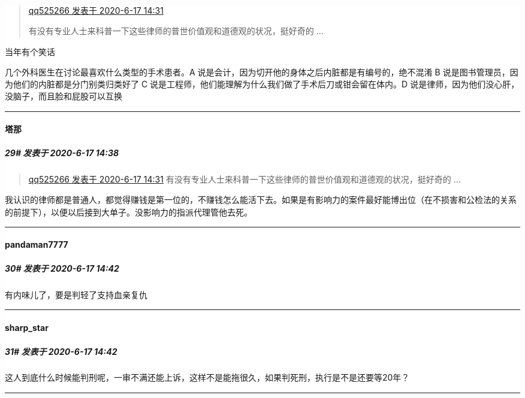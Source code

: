 

<blockquote><a href="httphttps://bbs.saraba1st.com/2b/forum.php?mod=redirect&amp;goto=findpost&amp;pid=47838146&amp;ptid=1942260" target="_blank">qq525266 发表于 2020-6-17 14:31</a>

有没有专业人士来科普一下这些律师的普世价值观和道德观的状况，挺好奇的 ...</blockquote>
当年有个笑话

几个外科医生在讨论最喜欢什么类型的手术患者。A 说是会计，因为切开他的身体之后内脏都是有编号的，绝不混淆 B 说是图书管理员，因为他们的内脏都是分门别类归类好了 C 说是工程师，他们能理解为什么我们做了手术后刀或钳会留在体内。D 说是律师，因为他们没心肝，没脑子，而且脸和屁股可以互换







*****

####  塔那  
##### 29#       发表于 2020-6-17 14:38



<blockquote><a href="httphttps://bbs.saraba1st.com/2b/forum.php?mod=redirect&amp;goto=findpost&amp;pid=47838146&amp;ptid=1942260" target="_blank">qq525266 发表于 2020-6-17 14:31</a>
有没有专业人士来科普一下这些律师的普世价值观和道德观的状况，挺好奇的 ...</blockquote>
我认识的律师都是普通人，都觉得赚钱是第一位的，不赚钱怎么能活下去。如果是有影响力的案件最好能博出位（在不损害和公检法的关系的前提下），以便以后接到大单子。没影响力的指派代理管他去死。







*****

####  pandaman7777  
##### 30#       发表于 2020-6-17 14:42




有内味儿了，要是判轻了支持血亲复仇







*****

####  sharp_star  
##### 31#       发表于 2020-6-17 14:42




这人到底什么时候能判刑呢，一审不满还能上诉，这样不是能拖很久，如果判死刑，执行是不是还要等20年？







*****

